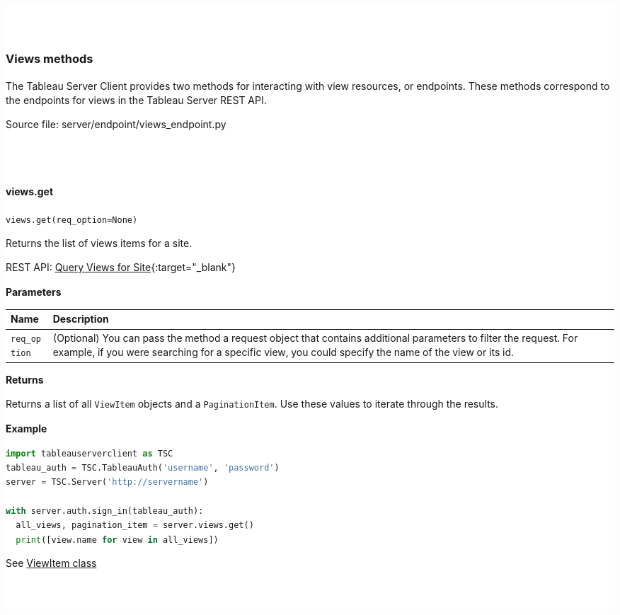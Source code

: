 
<br>   
<br>


### Views methods

The Tableau Server Client provides two methods for interacting with view resources, or endpoints. These methods correspond to the endpoints for views in the Tableau Server REST API. 

Source file: server/endpoint/views_endpoint.py

<br>   
<br>

#### views.get
```
views.get(req_option=None)
```

Returns the list of views items for a site. 


REST API: [Query Views for Site](http://onlinehelp.tableau.com/current/api/rest_api/en-us/help.htm#REST/rest_api_ref.htm#Query_Views_for_Site%3FTocPath%3DAPI%2520Reference%7C_____64){:target="_blank"}

**Parameters** 

Name | Description  
:--- | :---  
`req_option`  |  (Optional) You can pass the method a request object that contains additional parameters to filter the request. For example, if you were searching for a specific view, you could specify the name of the view or its id. 



**Returns**

Returns a list of all `ViewItem` objects and a `PaginationItem`. Use these values to iterate through the results. 

**Example**

```py
import tableauserverclient as TSC
tableau_auth = TSC.TableauAuth('username', 'password')
server = TSC.Server('http://servername')

with server.auth.sign_in(tableau_auth):
  all_views, pagination_item = server.views.get()
  print([view.name for view in all_views])

````

See [ViewItem class](#viewitem-class)


<br>   
<br>
